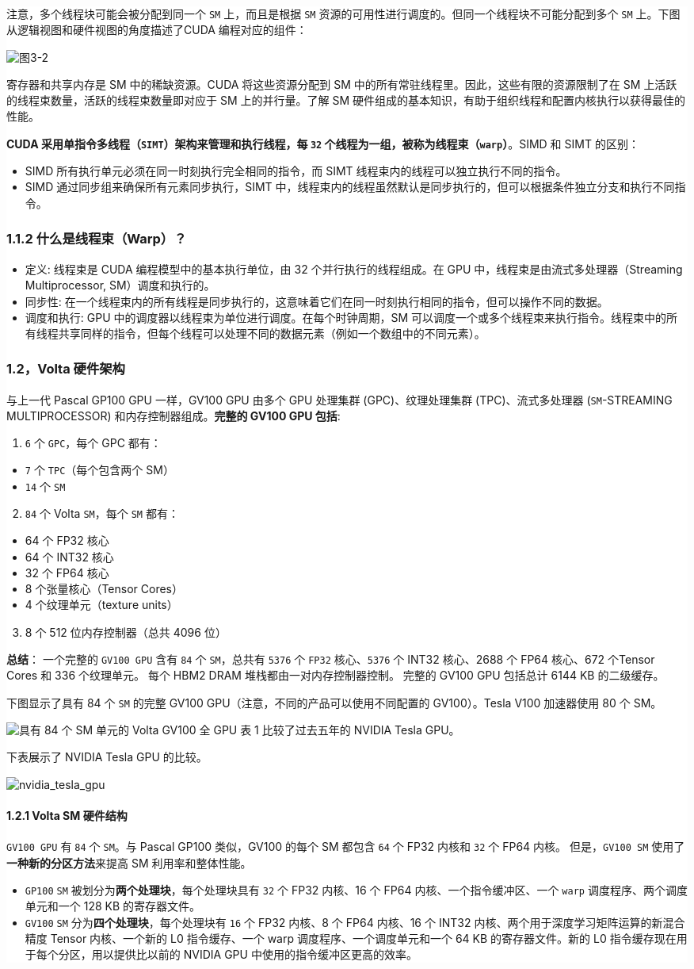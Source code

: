 注意，多个线程块可能会被分配到同一个 `SM` 上，而且是根据 `SM` 资源的可用性进行调度的。但同一个线程块不可能分配到多个 `SM` 上。下图从逻辑视图和硬件视图的角度描述了CUDA 编程对应的组件：

![图3-2](../../images/cuda_exec_model/图3-2.png)

寄存器和共享内存是 SM 中的稀缺资源。CUDA 将这些资源分配到 SM 中的所有常驻线程里。因此，这些有限的资源限制了在 SM 上活跃的线程束数量，活跃的线程束数量即对应于 SM 上的并行量。了解 SM 硬件组成的基本知识，有助于组织线程和配置内核执行以获得最佳的性能。

**CUDA 采用单指令多线程（`SIMT`）架构来管理和执行线程，每 `32` 个线程为一组，被称为线程束（`warp`）**。SIMD 和 SIMT 的区别：
- SIMD 所有执行单元必须在同一时刻执行完全相同的指令，而 SIMT 线程束内的线程可以独立执行不同的指令。
- SIMD 通过同步组来确保所有元素同步执行，SIMT 中，线程束内的线程虽然默认是同步执行的，但可以根据条件独立分支和执行不同指令。

### 1.1.2 什么是线程束（Warp）？

- 定义: 线程束是 CUDA 编程模型中的基本执行单位，由 32 个并行执行的线程组成。在 GPU 中，线程束是由流式多处理器（Streaming Multiprocessor, SM）调度和执行的。
- 同步性: 在一个线程束内的所有线程是同步执行的，这意味着它们在同一时刻执行相同的指令，但可以操作不同的数据。
- 调度和执行: GPU 中的调度器以线程束为单位进行调度。在每个时钟周期，SM 可以调度一个或多个线程束来执行指令。线程束中的所有线程共享同样的指令，但每个线程可以处理不同的数据元素（例如一个数组中的不同元素）。

### 1.2，Volta 硬件架构

与上一代 Pascal GP100 GPU 一样，GV100 GPU 由多个 GPU 处理集群 (GPC)、纹理处理集群 (TPC)、流式多处理器 (`SM`-STREAMING MULTIPROCESSOR) 和内存控制器组成。**完整的 GV100 GPU 包括**: 

1. `6` 个 `GPC`，每个 GPC 都有：
- `7` 个 `TPC`（每个包含两个 SM）
- `14` 个 `SM`

2. `84` 个 Volta `SM`，每个 `SM` 都有：
- 64 个 FP32 核心
- 64 个 INT32 核心
- 32 个 FP64 核心
- 8 个张量核心（Tensor Cores）
- 4 个纹理单元（texture units）

3. 8 个 512 位内存控制器（总共 4096 位）

**总结**： 一个完整的 `GV100 GPU` 含有 `84` 个 `SM`，总共有 `5376` 个 `FP32` 核心、`5376` 个 INT32 核心、2688 个 FP64 核心、672 个Tensor Cores 和 336 个纹理单元。 每个 HBM2 DRAM 堆栈都由一对内存控制器控制。 完整的 GV100 GPU 包括总计 6144 KB 的二级缓存。 

下图显示了具有 84 个 `SM` 的完整 GV100 GPU（注意，不同的产品可以使用不同配置的 GV100）。Tesla V100 加速器使用 80 个 SM。 

![具有 84 个 SM 单元的 Volta GV100 全 GPU](../../images/nvidia_gpu/GV100_GPU_hardware_structure.png)
表 1 比较了过去五年的 NVIDIA Tesla GPU。

下表展示了 NVIDIA Tesla GPU 的比较。

![nvidia_tesla_gpu](../../images/nvidia_gpu/nvidia_tesla_gpu.png)

#### 1.2.1 Volta SM 硬件结构

`GV100 GPU` 有 `84` 个 `SM`。与 Pascal GP100 类似，GV100 的每个 SM 都包含 `64` 个 FP32 内核和 `32` 个 FP64 内核。 但是，`GV100 SM` 使用了**一种新的分区方法**来提高 SM 利用率和整体性能。 

- `GP100` `SM` 被划分为**两个处理块**，每个处理块具有 `32` 个 FP32 内核、16 个 FP64 内核、一个指令缓冲区、一个 `warp` 调度程序、两个调度单元和一个 128 KB 的寄存器文件。 
- `GV100` `SM` 分为**四个处理块**，每个处理块有 `16` 个 FP32 内核、8 个 FP64 内核、16 个 INT32 内核、两个用于深度学习矩阵运算的新混合精度 Tensor 内核、一个新的 L0 指令缓存、一个 warp 调度程序、一个调度单元和一个 64 KB 的寄存器文件。新的 L0 指令缓存现在用于每个分区，用以提供比以前的 NVIDIA GPU 中使用的指令缓冲区更高的效率。 
